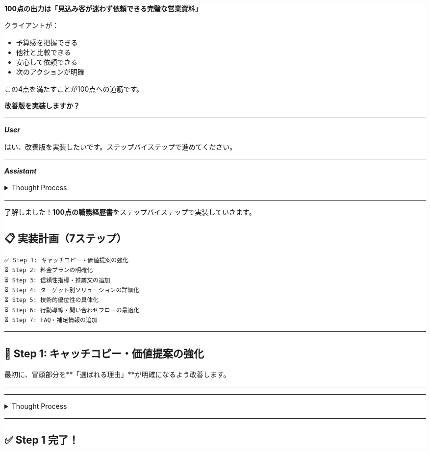 **100点の出力は「見込み客が迷わず依頼できる完璧な営業資料」**

クライアントが：
- 予算感を把握できる
- 他社と比較できる  
- 安心して依頼できる
- 次のアクションが明確

この4点を満たすことが100点への道筋です。

**改善版を実装しますか？**

---

_**User**_

はい、改善版を実装したいです。ステップバイステップで進めてください。

---

_**Assistant**_

<think><details><summary>Thought Process</summary></details></think>

---

了解しました！**100点の職務経歴書**をステップバイステップで実装していきます。

## 📋 **実装計画（7ステップ）**

```
✅ Step 1: キャッチコピー・価値提案の強化
⏳ Step 2: 料金プランの明確化  
⏳ Step 3: 信頼性指標・推薦文の追加
⏳ Step 4: ターゲット別ソリューションの詳細化
⏳ Step 5: 技術的優位性の具体化
⏳ Step 6: 行動導線・問い合わせフローの最適化
⏳ Step 7: FAQ・補足情報の追加
```

---

## 🚀 **Step 1: キャッチコピー・価値提案の強化**

最初に、冒頭部分を**「選ばれる理由」**が明確になるよう改善します。

---



---

<think><details><summary>Thought Process</summary></details></think>

---

## ✅ **Step 1 完了！** 
